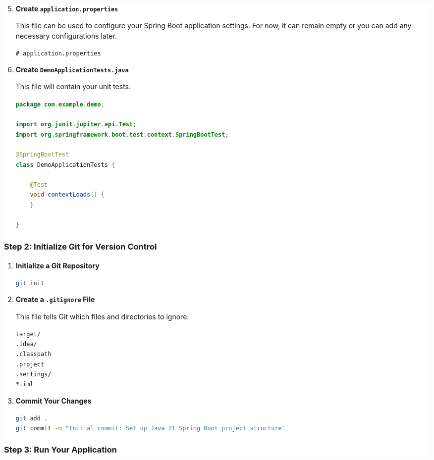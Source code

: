 5. **Create `application.properties`**

   This file can be used to configure your Spring Boot application settings. For now, it can remain empty or you can add any necessary configurations later.

   ```properties
   # application.properties
   ```

6. **Create `DemoApplicationTests.java`**

   This file will contain your unit tests.

   ```java
   package com.example.demo;

   import org.junit.jupiter.api.Test;
   import org.springframework.boot.test.context.SpringBootTest;

   @SpringBootTest
   class DemoApplicationTests {

       @Test
       void contextLoads() {
       }

   }
   ```

### Step 2: Initialize Git for Version Control

1. **Initialize a Git Repository**

   ```sh
   git init
   ```

2. **Create a `.gitignore` File**

   This file tells Git which files and directories to ignore.

   ```
   target/
   .idea/
   .classpath
   .project
   .settings/
   *.iml
   ```

3. **Commit Your Changes**

   ```sh
   git add .
   git commit -m "Initial commit: Set up Java 21 Spring Boot project structure"
   ```

### Step 3: Run Your Application
